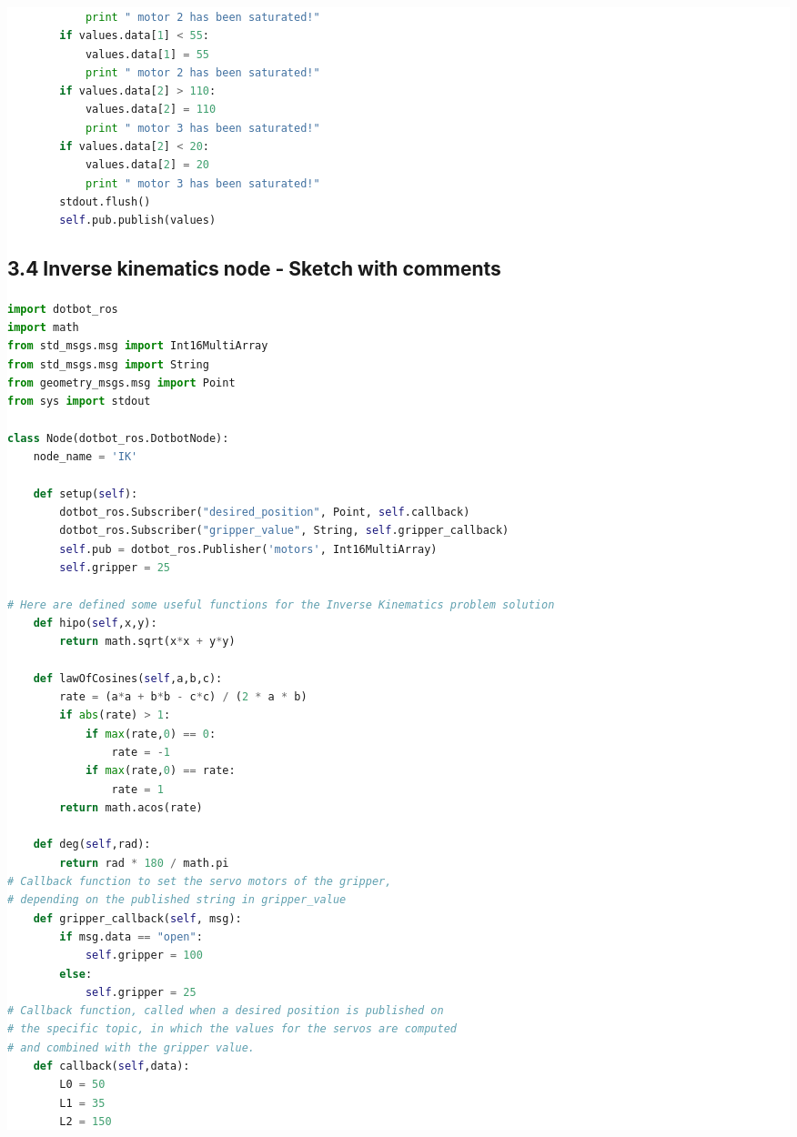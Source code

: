 ```python
            print " motor 2 has been saturated!"
        if values.data[1] < 55:
            values.data[1] = 55 
            print " motor 2 has been saturated!"
        if values.data[2] > 110:
            values.data[2] = 110
            print " motor 3 has been saturated!"
        if values.data[2] < 20:
            values.data[2] = 20
            print " motor 3 has been saturated!" 
        stdout.flush()  
        self.pub.publish(values)

```
## 3.4 Inverse kinematics node - Sketch with comments

```python
import dotbot_ros
import math
from std_msgs.msg import Int16MultiArray
from std_msgs.msg import String
from geometry_msgs.msg import Point
from sys import stdout

class Node(dotbot_ros.DotbotNode):
    node_name = 'IK'

    def setup(self):
        dotbot_ros.Subscriber("desired_position", Point, self.callback)
        dotbot_ros.Subscriber("gripper_value", String, self.gripper_callback)
        self.pub = dotbot_ros.Publisher('motors', Int16MultiArray)
        self.gripper = 25

# Here are defined some useful functions for the Inverse Kinematics problem solution
    def hipo(self,x,y):
        return math.sqrt(x*x + y*y)

    def lawOfCosines(self,a,b,c):
        rate = (a*a + b*b - c*c) / (2 * a * b)
        if abs(rate) > 1:
            if max(rate,0) == 0:
                rate = -1
            if max(rate,0) == rate:
                rate = 1
        return math.acos(rate)

    def deg(self,rad):
        return rad * 180 / math.pi
# Callback function to set the servo motors of the gripper, 
# depending on the published string in gripper_value
    def gripper_callback(self, msg):
        if msg.data == "open":
            self.gripper = 100
        else:
            self.gripper = 25
# Callback function, called when a desired position is published on 
# the specific topic, in which the values for the servos are computed
# and combined with the gripper value.
    def callback(self,data):
        L0 = 50
        L1 = 35
        L2 = 150 
```